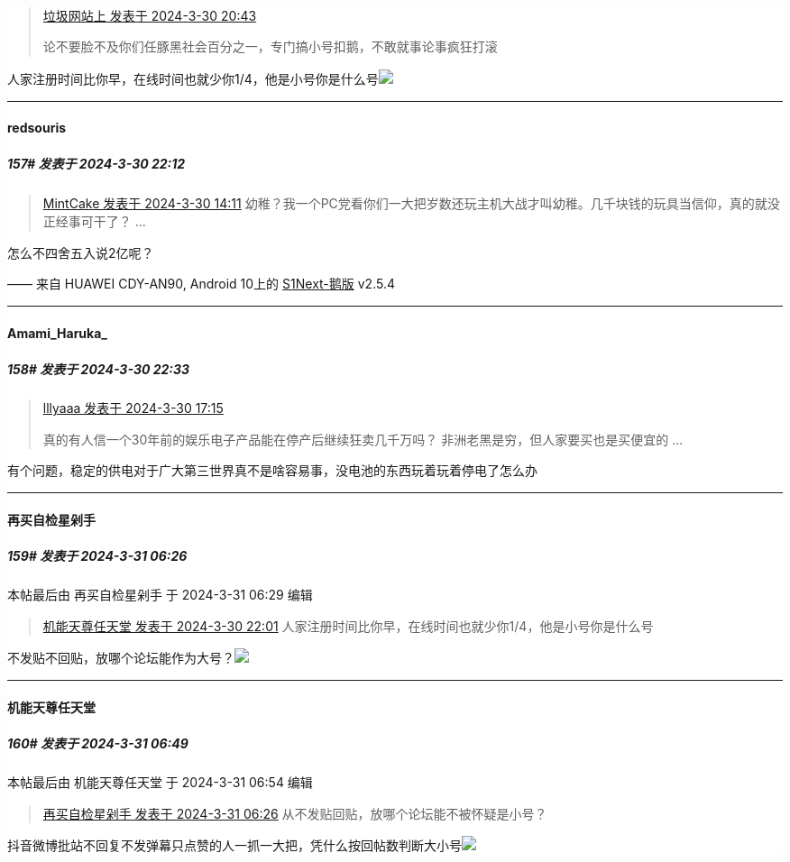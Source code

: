 <blockquote><a href="httphttps://bbs.saraba1st.com/2b/forum.php?mod=redirect&amp;goto=findpost&amp;pid=64431145&amp;ptid=2177743" target="_blank">垃圾网站上 发表于 2024-3-30 20:43</a>

论不要脸不及你们任豚黑社会百分之一，专门搞小号扣鹅，不敢就事论事疯狂打滚</blockquote>
人家注册时间比你早，在线时间也就少你1/4，他是小号你是什么号<img src="https://static.saraba1st.com/image/smiley/face2017/179.png" referrerpolicy="no-referrer">


*****

####  redsouris  
##### 157#       发表于 2024-3-30 22:12

<blockquote><a href="httphttps://bbs.saraba1st.com/2b/forum.php?mod=redirect&amp;goto=findpost&amp;pid=64427877&amp;ptid=2177743" target="_blank">MintCake 发表于 2024-3-30 14:11</a>
幼稚？我一个PC党看你们一大把岁数还玩主机大战才叫幼稚。几千块钱的玩具当信仰，真的就没正经事可干了？ ...</blockquote>
怎么不四舍五入说2亿呢？

—— 来自 HUAWEI CDY-AN90, Android 10上的 [S1Next-鹅版](https://github.com/ykrank/S1-Next/releases) v2.5.4


*****

####  Amami_Haruka_  
##### 158#       发表于 2024-3-30 22:33

<blockquote><a href="httphttps://bbs.saraba1st.com/2b/forum.php?mod=redirect&amp;goto=findpost&amp;pid=64429216&amp;ptid=2177743" target="_blank">lllyaaa 发表于 2024-3-30 17:15</a>

真的有人信一个30年前的娱乐电子产品能在停产后继续狂卖几千万吗？ 非洲老黑是穷，但人家要买也是买便宜的 ...</blockquote>
有个问题，稳定的供电对于广大第三世界真不是啥容易事，没电池的东西玩着玩着停电了怎么办


*****

####  再买自检星剁手  
##### 159#       发表于 2024-3-31 06:26

 本帖最后由 再买自检星剁手 于 2024-3-31 06:29 编辑 
<blockquote><a href="httphttps://bbs.saraba1st.com/2b/forum.php?mod=redirect&amp;goto=findpost&amp;pid=64432074&amp;ptid=2177743" target="_blank">机能天尊任天堂 发表于 2024-3-30 22:01</a>
人家注册时间比你早，在线时间也就少你1/4，他是小号你是什么号</blockquote>
不发贴不回贴，放哪个论坛能作为大号？<img src="https://static.saraba1st.com/image/smiley/face2017/049.png" referrerpolicy="no-referrer">


*****

####  机能天尊任天堂  
##### 160#       发表于 2024-3-31 06:49

 本帖最后由 机能天尊任天堂 于 2024-3-31 06:54 编辑 
<blockquote><a href="httphttps://bbs.saraba1st.com/2b/forum.php?mod=redirect&amp;goto=findpost&amp;pid=64434455&amp;ptid=2177743" target="_blank">再买自检星剁手 发表于 2024-3-31 06:26</a>
从不发贴回贴，放哪个论坛能不被怀疑是小号？</blockquote>
抖音微博批站不回复不发弹幕只点赞的人一抓一大把，凭什么按回帖数判断大小号<img src="https://static.saraba1st.com/image/smiley/face2017/020.png" referrerpolicy="no-referrer">
